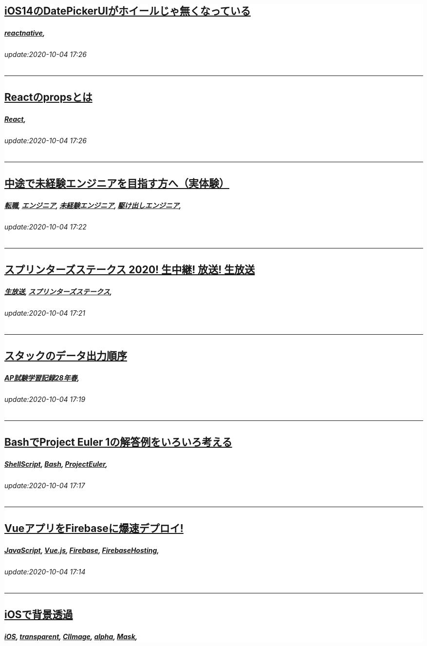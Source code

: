 ## [iOS14のDatePickerUIがホイールじゃ無くなっている](https://qiita.com/ryunosuke0922/items/30fe20323561d6c0c124)
##### [reactnative](https://qiita.com/tags/reactnative), 
###### update:2020-10-04 17:26
---
## [Reactのpropsとは](https://qiita.com/yuta_vamdemic/items/e686e5b0702c2dd94d3d)
##### [React](https://qiita.com/tags/React), 
###### update:2020-10-04 17:26
---
## [中途で未経験エンジニアを目指す方へ（実体験）](https://qiita.com/REN1232/items/4dd314ebea57c3f24c71)
##### [転職](https://qiita.com/tags/転職), [エンジニア](https://qiita.com/tags/エンジニア), [未経験エンジニア](https://qiita.com/tags/未経験エンジニア), [駆け出しエンジニア](https://qiita.com/tags/駆け出しエンジニア), 
###### update:2020-10-04 17:22
---
## [スプリンターズステークス 2020! 生中継! 放送! 生放送](https://qiita.com/zg8kvfeic/items/6b242e290cf996ba8ef0)
##### [生放送](https://qiita.com/tags/生放送), [スプリンターズステークス](https://qiita.com/tags/スプリンターズステークス), 
###### update:2020-10-04 17:21
---
## [スタックのデータ出力順序](https://qiita.com/lymansouka2017/items/2a4076574a022c977baa)
##### [AP試験学習記録28年春](https://qiita.com/tags/AP試験学習記録28年春), 
###### update:2020-10-04 17:19
---
## [BashでProject Euler 1の解答例をいろいろ考える](https://qiita.com/nimzo6689/items/aa733f8b9b664f80501c)
##### [ShellScript](https://qiita.com/tags/ShellScript), [Bash](https://qiita.com/tags/Bash), [ProjectEuler](https://qiita.com/tags/ProjectEuler), 
###### update:2020-10-04 17:17
---
## [VueアプリをFirebaseに爆速デプロイ!](https://qiita.com/kmtym1998/items/118090f83902371c3715)
##### [JavaScript](https://qiita.com/tags/JavaScript), [Vue.js](https://qiita.com/tags/Vue.js), [Firebase](https://qiita.com/tags/Firebase), [FirebaseHosting](https://qiita.com/tags/FirebaseHosting), 
###### update:2020-10-04 17:14
---
## [iOSで背景透過](https://qiita.com/john-rocky/items/87361ebf5d4d1b5de06c)
##### [iOS](https://qiita.com/tags/iOS), [transparent](https://qiita.com/tags/transparent), [CIImage](https://qiita.com/tags/CIImage), [alpha](https://qiita.com/tags/alpha), [Mask](https://qiita.com/tags/Mask), 